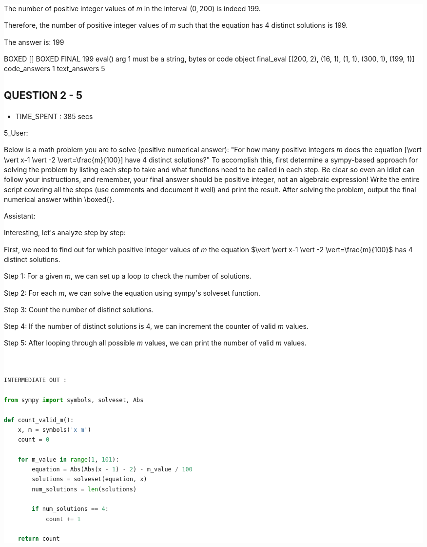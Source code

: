 The number of positive integer values of $m$ in the interval $(0,200)$ is indeed $199$.

Therefore, the number of positive integer values of $m$ such that the equation has 4 distinct solutions is $199$.

The answer is: $199$

BOXED []
BOXED FINAL 199
eval() arg 1 must be a string, bytes or code object final_eval
[(200, 2), (16, 1), (1, 1), (300, 1), (199, 1)]
code_answers 1 text_answers 5



## QUESTION 2 - 5 
- TIME_SPENT : 385 secs

5_User:

Below is a math problem you are to solve (positive numerical answer):
"For how many positive integers $m$ does the equation \[\vert \vert x-1 \vert -2 \vert=\frac{m}{100}\] have $4$ distinct solutions?"
To accomplish this, first determine a sympy-based approach for solving the problem by listing each step to take and what functions need to be called in each step. Be clear so even an idiot can follow your instructions, and remember, your final answer should be positive integer, not an algebraic expression!
Write the entire script covering all the steps (use comments and document it well) and print the result. After solving the problem, output the final numerical answer within \boxed{}.

Assistant: 

Interesting, let's analyze step by step:



First, we need to find out for which positive integer values of $m$ the equation $\vert \vert x-1 \vert -2 \vert=\frac{m}{100}$ has $4$ distinct solutions.

Step 1: For a given $m$, we can set up a loop to check the number of solutions.

Step 2: For each $m$, we can solve the equation using sympy's solveset function.

Step 3: Count the number of distinct solutions.

Step 4: If the number of distinct solutions is $4$, we can increment the counter of valid $m$ values.

Step 5: After looping through all possible $m$ values, we can print the number of valid $m$ values.

```python


INTERMEDIATE OUT :

from sympy import symbols, solveset, Abs

def count_valid_m():
    x, m = symbols('x m')
    count = 0

    for m_value in range(1, 101):
        equation = Abs(Abs(x - 1) - 2) - m_value / 100
        solutions = solveset(equation, x)
        num_solutions = len(solutions)

        if num_solutions == 4:
            count += 1

    return count

```